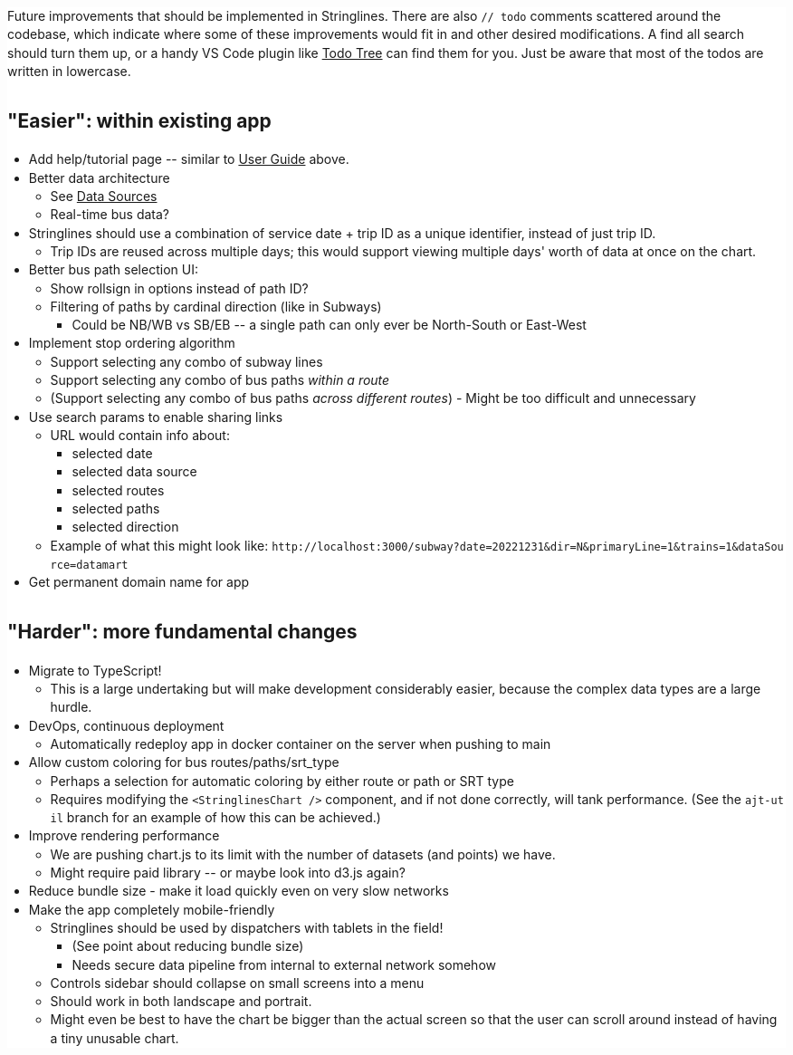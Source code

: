 Future improvements that should be implemented in Stringlines. There are also `// todo` comments scattered around the codebase, which indicate where some of these improvements would fit in and other desired modifications. A find all search should turn them up, or a handy VS Code plugin like [Todo Tree](https://marketplace.visualstudio.com/items?itemName=Gruntfuggly.todo-tree) can find them for you. Just be aware that most of the todos are written in lowercase.

## "Easier": within existing app

- Add help/tutorial page -- similar to [User Guide](#user-guide) above.
- Better data architecture
  - See [Data Sources](#data-sources)
  - Real-time bus data?
- Stringlines should use a combination of service date + trip ID as a unique identifier, instead of just trip ID.
  - Trip IDs are reused across multiple days; this would support viewing multiple days' worth of data at once on the chart.
- Better bus path selection UI:
  - Show rollsign in options instead of path ID?
  - Filtering of paths by cardinal direction (like in Subways)
    - Could be NB/WB vs SB/EB -- a single path can only ever be North-South or East-West
- Implement stop ordering algorithm
  - Support selecting any combo of subway lines
  - Support selecting any combo of bus paths _within a route_
  - (Support selecting any combo of bus paths _across different routes_) - Might be too difficult and unnecessary
- Use search params to enable sharing links
  - URL would contain info about:
    - selected date
    - selected data source
    - selected routes
    - selected paths
    - selected direction
  - Example of what this might look like: `http://localhost:3000/subway?date=20221231&dir=N&primaryLine=1&trains=1&dataSource=datamart`
- Get permanent domain name for app

## "Harder": more fundamental changes

- Migrate to TypeScript!
  - This is a large undertaking but will make development considerably easier, because the complex data types are a large hurdle.
- DevOps, continuous deployment
  - Automatically redeploy app in docker container on the server when pushing to main
- Allow custom coloring for bus routes/paths/srt_type
  - Perhaps a selection for automatic coloring by either route or path or SRT type
  - Requires modifying the `<StringlinesChart />` component, and if not done correctly, will tank performance. (See the `ajt-util` branch for an example of how this can be achieved.)
- Improve rendering performance
  - We are pushing chart.js to its limit with the number of datasets (and points) we have.
  - Might require paid library -- or maybe look into d3.js again?
- Reduce bundle size - make it load quickly even on very slow networks
- Make the app completely mobile-friendly
  - Stringlines should be used by dispatchers with tablets in the field!
    - (See point about reducing bundle size)
    - Needs secure data pipeline from internal to external network somehow
  - Controls sidebar should collapse on small screens into a menu
  - Should work in both landscape and portrait.
  - Might even be best to have the chart be bigger than the actual screen so that the user can scroll around instead of having a tiny unusable chart.
